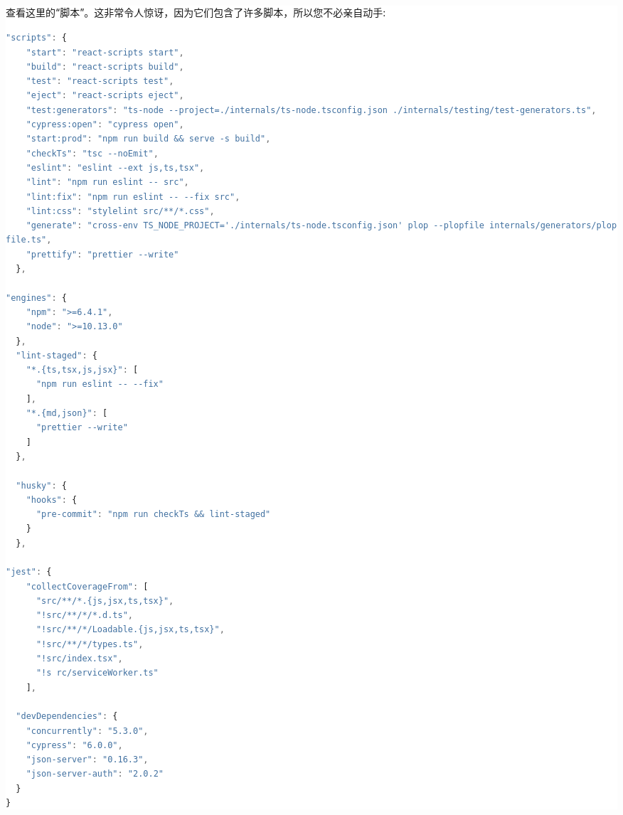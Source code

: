 查看这里的“脚本”。这非常令人惊讶，因为它们包含了许多脚本，所以您不必亲自动手:

```jsx
"scripts": {
    "start": "react-scripts start",
    "build": "react-scripts build",
    "test": "react-scripts test",
    "eject": "react-scripts eject",
    "test:generators": "ts-node --project=./internals/ts-node.tsconfig.json ./internals/testing/test-generators.ts",
    "cypress:open": "cypress open",
    "start:prod": "npm run build && serve -s build",
    "checkTs": "tsc --noEmit",
    "eslint": "eslint --ext js,ts,tsx",
    "lint": "npm run eslint -- src",
    "lint:fix": "npm run eslint -- --fix src",
    "lint:css": "stylelint src/**/*.css",
    "generate": "cross-env TS_NODE_PROJECT='./internals/ts-node.tsconfig.json' plop --plopfile internals/generators/plopfile.ts",
    "prettify": "prettier --write"
  },

"engines": {
    "npm": ">=6.4.1",
    "node": ">=10.13.0"
  },
  "lint-staged": {
    "*.{ts,tsx,js,jsx}": [
      "npm run eslint -- --fix"
    ],
    "*.{md,json}": [
      "prettier --write"
    ]
  },

  "husky": {
    "hooks": {
      "pre-commit": "npm run checkTs && lint-staged"
    }
  },

"jest": {
    "collectCoverageFrom": [
      "src/**/*.{js,jsx,ts,tsx}",
      "!src/**/*/*.d.ts",
      "!src/**/*/Loadable.{js,jsx,ts,tsx}",
      "!src/**/*/types.ts",
      "!src/index.tsx",
      "!s rc/serviceWorker.ts"
    ],

  "devDependencies": {
    "concurrently": "5.3.0",
    "cypress": "6.0.0",
    "json-server": "0.16.3",
    "json-server-auth": "2.0.2"
  }
}

```
